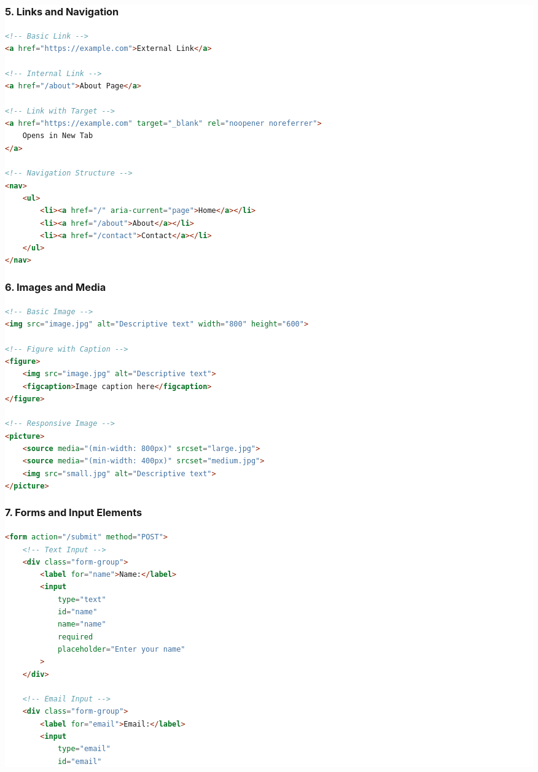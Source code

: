 ### 5. Links and Navigation
```html
<!-- Basic Link -->
<a href="https://example.com">External Link</a>

<!-- Internal Link -->
<a href="/about">About Page</a>

<!-- Link with Target -->
<a href="https://example.com" target="_blank" rel="noopener noreferrer">
    Opens in New Tab
</a>

<!-- Navigation Structure -->
<nav>
    <ul>
        <li><a href="/" aria-current="page">Home</a></li>
        <li><a href="/about">About</a></li>
        <li><a href="/contact">Contact</a></li>
    </ul>
</nav>
```

### 6. Images and Media
```html
<!-- Basic Image -->
<img src="image.jpg" alt="Descriptive text" width="800" height="600">

<!-- Figure with Caption -->
<figure>
    <img src="image.jpg" alt="Descriptive text">
    <figcaption>Image caption here</figcaption>
</figure>

<!-- Responsive Image -->
<picture>
    <source media="(min-width: 800px)" srcset="large.jpg">
    <source media="(min-width: 400px)" srcset="medium.jpg">
    <img src="small.jpg" alt="Descriptive text">
</picture>
```

### 7. Forms and Input Elements
```html
<form action="/submit" method="POST">
    <!-- Text Input -->
    <div class="form-group">
        <label for="name">Name:</label>
        <input 
            type="text" 
            id="name" 
            name="name" 
            required 
            placeholder="Enter your name"
        >
    </div>

    <!-- Email Input -->
    <div class="form-group">
        <label for="email">Email:</label>
        <input 
            type="email" 
            id="email" 
```
